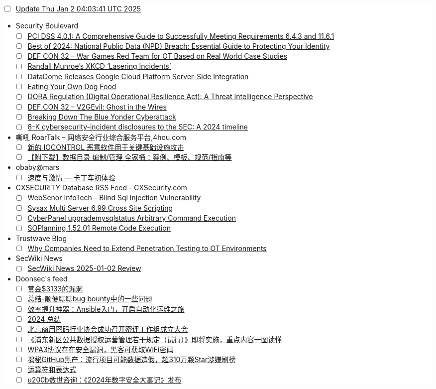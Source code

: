   - [ ] [Update Thu Jan  2 04:03:41 UTC 2025](https://github.com/trickest/cve/commit/51a24fd78b737633b0bfbf6f2871e7db662b3900)
- Security Boulevard
  - [ ] [PCI DSS 4.0.1: A Comprehensive Guide to Successfully Meeting Requirements 6.4.3 and 11.6.1](https://securityboulevard.com/2025/01/pci-dss-4-0-1-a-comprehensive-guide-to-successfully-meeting-requirements-6-4-3-and-11-6-1/)
  - [ ] [Best of 2024: National Public Data (NPD) Breach: Essential Guide to Protecting Your Identity](https://securityboulevard.com/2025/01/national-public-data-npd-breach-essential-guide-to-protecting-your-identity-2/)
  - [ ] [DEF CON 32 – War Games Red Team for OT Based on Real World Case Studies](https://securityboulevard.com/2025/01/def-con-32-war-games-red-team-for-ot-based-on-real-world-case-studies/)
  - [ ] [Randall Munroe’s XKCD ‘Lasering Incidents’](https://securityboulevard.com/2025/01/randall-munroes-xkcd-lasering-incidents/)
  - [ ] [DataDome Releases Google Cloud Platform Server-Side Integration](https://securityboulevard.com/2025/01/datadome-releases-google-cloud-platform-server-side-integration/)
  - [ ] [Eating Your Own Dog Food](https://securityboulevard.com/2025/01/eating-your-own-dog-food/)
  - [ ] [DORA Regulation (Digital Operational Resilience Act): A Threat Intelligence Perspective](https://securityboulevard.com/2025/01/dora-regulation-digital-operational-resilience-act-a-threat-intelligence-perspective/)
  - [ ] [DEF CON 32 – V2GEvil: Ghost in the Wires](https://securityboulevard.com/2025/01/def-con-32-v2gevil-ghost-in-the-wires/)
  - [ ] [Breaking Down The Blue Yonder Cyberattack](https://securityboulevard.com/2025/01/breaking-down-the-blue-yonder-cyberattack/)
  - [ ] [8-K cybersecurity-incident disclosures to the SEC: A 2024 timeline](https://securityboulevard.com/2025/01/8-k-cybersecurity-incident-disclosures-to-the-sec-a-2024-timeline/)
- 嘶吼 RoarTalk – 网络安全行业综合服务平台,4hou.com
  - [ ] [新的 IOCONTROL 恶意软件用于关键基础设施攻击](https://www.4hou.com/posts/7MVO)
  - [ ] [【附下载】数据目录 编制/管理 全家桶：案例、模板、规范/指南等](https://www.4hou.com/posts/l061)
- obaby@mars
  - [ ] [速度与激情 — 卡丁车初体验](https://h4ck.org.cn/2025/01/18956)
- CXSECURITY Database RSS Feed - CXSecurity.com
  - [ ] [WebSenor InfoTech - Blind Sql Injection Vulnerability](https://cxsecurity.com/issue/WLB-2025010004)
  - [ ] [Sysax Multi Server 6.99 Cross Site Scripting](https://cxsecurity.com/issue/WLB-2025010003)
  - [ ] [CyberPanel upgrademysqlstatus Arbitrary Command Execution](https://cxsecurity.com/issue/WLB-2025010002)
  - [ ] [SOPlanning 1.52.01 Remote Code Execution](https://cxsecurity.com/issue/WLB-2025010001)
- Trustwave Blog
  - [ ] [Why Companies Need to Extend Penetration Testing to OT Environments](https://www.trustwave.com/en-us/resources/blogs/trustwave-blog/why-companies-need-to-extend-penetration-testing-to-ot-environments/)
- SecWiki News
  - [ ] [SecWiki News 2025-01-02 Review](http://www.sec-wiki.com/?2025-01-02)
- Doonsec's feed
  - [ ] [赏金$3133的漏洞](https://mp.weixin.qq.com/s?__biz=MzIzMTIzNTM0MA==&mid=2247496729&idx=1&sn=0a735adcd78402855c254e71221dff90)
  - [ ] [总结-顺便聊聊bug bounty中的一些问题](https://mp.weixin.qq.com/s?__biz=MzIzMTIzNTM0MA==&mid=2247496729&idx=2&sn=14d09002327955c31cc61230268f434c)
  - [ ] [效率提升神器：Ansible入门，开启自动化运维之旅](https://mp.weixin.qq.com/s?__biz=MjM5OTc5MjM4Nw==&mid=2457385058&idx=1&sn=467a09e208b55f1178410cfd2e02a3c8)
  - [ ] [2024 总结](https://mp.weixin.qq.com/s?__biz=MzI5MzkwMzU1Nw==&mid=2247485197&idx=1&sn=d56ff57eb7b4d935a9b71e1e1beb19d6)
  - [ ] [北京商用密码行业协会成功召开密评工作组成立大会](https://mp.weixin.qq.com/s?__biz=MzI5NTM4OTQ5Mg==&mid=2247633511&idx=1&sn=168e938860d7f6d4aa7c8173d03435e9)
  - [ ] [《浦东新区公共数据授权运营管理若干规定（试行）》即将实施，重点内容一图读懂](https://mp.weixin.qq.com/s?__biz=MzI5NTM4OTQ5Mg==&mid=2247633511&idx=2&sn=a089fcf00410db4138e685c2e7a67503)
  - [ ] [WPA3协议存在安全漏洞，黑客可获取WiFi密码](https://mp.weixin.qq.com/s?__biz=MzI5NTM4OTQ5Mg==&mid=2247633511&idx=3&sn=a3006d2615237b392a55971d9ec8ecb5)
  - [ ] [揭秘GitHub黑产：流行项目可能数据造假，超310万颗Star涉嫌刷榜](https://mp.weixin.qq.com/s?__biz=MzI5NTM4OTQ5Mg==&mid=2247633511&idx=4&sn=2c56fc5214e1e037319bd78eabcafc2a)
  - [ ] [运算符和表达式](https://mp.weixin.qq.com/s?__biz=MzkzODQzNTU2NA==&mid=2247486269&idx=1&sn=46219b3367af7ae1f4cf52413852f904)
  - [ ] [u200b数世咨询：《2024年数字安全大事记》发布](https://mp.weixin.qq.com/s?__biz=MzkxNzA3MTgyNg==&mid=2247533326&idx=1&sn=f2622b43a7622b7364b84ab368c2f305)